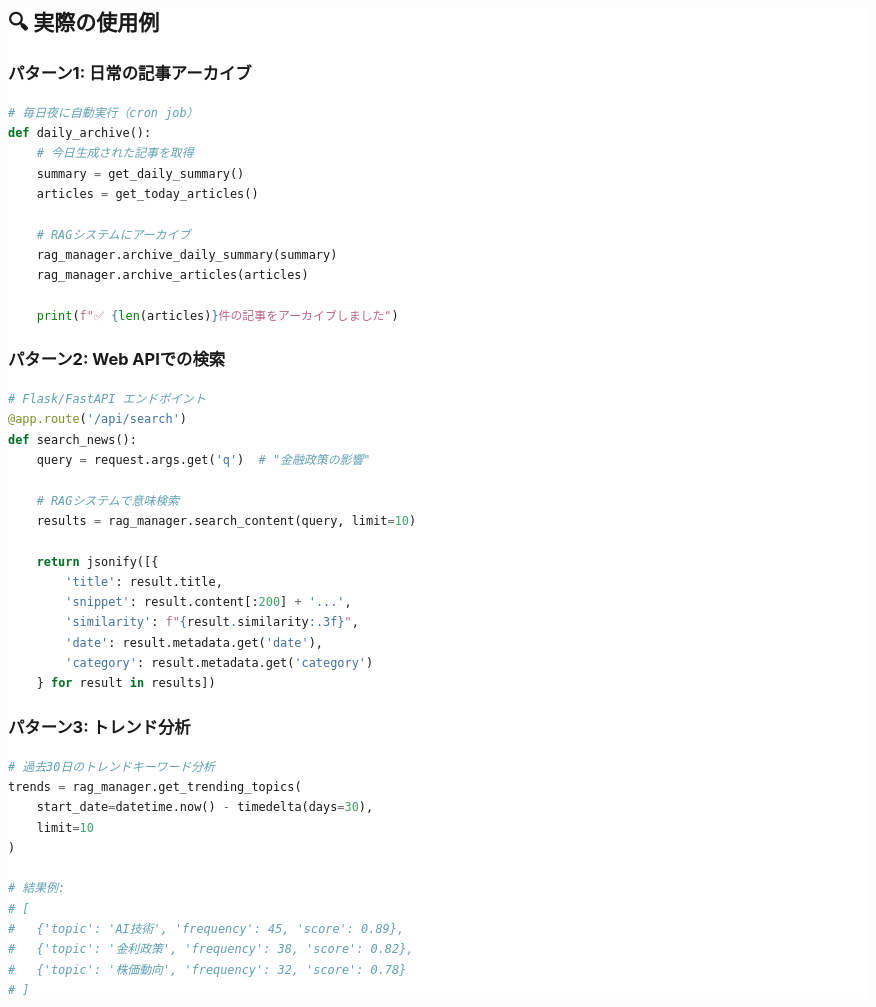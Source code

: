 ## 🔍 実際の使用例

### パターン1: 日常の記事アーカイブ
```python
# 毎日夜に自動実行（cron job）
def daily_archive():
    # 今日生成された記事を取得
    summary = get_daily_summary()
    articles = get_today_articles()
    
    # RAGシステムにアーカイブ
    rag_manager.archive_daily_summary(summary)
    rag_manager.archive_articles(articles)
    
    print(f"✅ {len(articles)}件の記事をアーカイブしました")
```

### パターン2: Web APIでの検索
```python
# Flask/FastAPI エンドポイント
@app.route('/api/search')
def search_news():
    query = request.args.get('q')  # "金融政策の影響"
    
    # RAGシステムで意味検索
    results = rag_manager.search_content(query, limit=10)
    
    return jsonify([{
        'title': result.title,
        'snippet': result.content[:200] + '...',
        'similarity': f"{result.similarity:.3f}",
        'date': result.metadata.get('date'),
        'category': result.metadata.get('category')
    } for result in results])
```

### パターン3: トレンド分析
```python
# 過去30日のトレンドキーワード分析
trends = rag_manager.get_trending_topics(
    start_date=datetime.now() - timedelta(days=30),
    limit=10
)

# 結果例:
# [
#   {'topic': 'AI技術', 'frequency': 45, 'score': 0.89},
#   {'topic': '金利政策', 'frequency': 38, 'score': 0.82},
#   {'topic': '株価動向', 'frequency': 32, 'score': 0.78}
# ]
```
